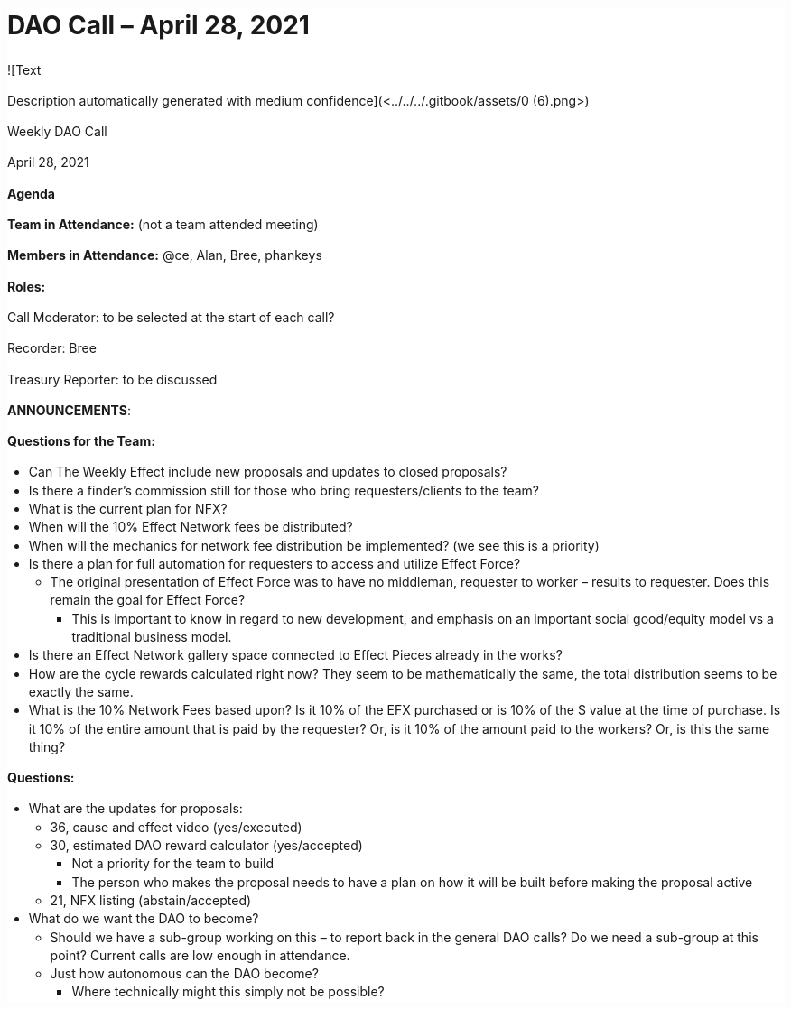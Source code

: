 # DAO Call – April 28, 2021

![Text

Description automatically generated with medium confidence](<../../../.gitbook/assets/0 (6).png>)

Weekly DAO Call

April 28, 2021

&#x20;**Agenda**

**Team in Attendance:** (not a team attended meeting)

**Members in Attendance:** @ce, Alan, Bree, phankeys

**Roles:**

Call Moderator: to be selected at the start of each call?

Recorder: Bree

Treasury Reporter: to be discussed

**ANNOUNCEMENTS**:

**Questions for the Team:**

* Can The Weekly Effect include new proposals and updates to closed proposals?
* Is there a finder’s commission still for those who bring requesters/clients to the team?
* What is the current plan for NFX?
* When will the 10% Effect Network fees be distributed?
* When will the mechanics for network fee distribution be implemented? (we see this is a priority)
* Is there a plan for full automation for requesters to access and utilize Effect Force?
  * The original presentation of Effect Force was to have no middleman, requester to worker – results to requester. Does this remain the goal for Effect Force?
    * This is important to know in regard to new development, and emphasis on an important social good/equity model vs a traditional business model.
* Is there an Effect Network gallery space connected to Effect Pieces already in the works?
* How are the cycle rewards calculated right now? They seem to be mathematically the same, the total distribution seems to be exactly the same.
* What is the 10% Network Fees based upon? Is it 10% of the EFX purchased or is 10% of the $ value at the time of purchase. Is it 10% of the entire amount that is paid by the requester? Or, is it 10% of the amount paid to the workers? Or, is this the same thing?

**Questions:**

* What are the updates for proposals:
  * 36, cause and effect video (yes/executed)
  * 30, estimated DAO reward calculator (yes/accepted)
    * Not a priority for the team to build
    * The person who makes the proposal needs to have a plan on how it will be built before making the proposal active
  * 21, NFX listing (abstain/accepted)
* What do we want the DAO to become?
  * Should we have a sub-group working on this – to report back in the general DAO calls? Do we need a sub-group at this point? Current calls are low enough in attendance.
  * Just how autonomous can the DAO become?
    * Where technically might this simply not be possible?
